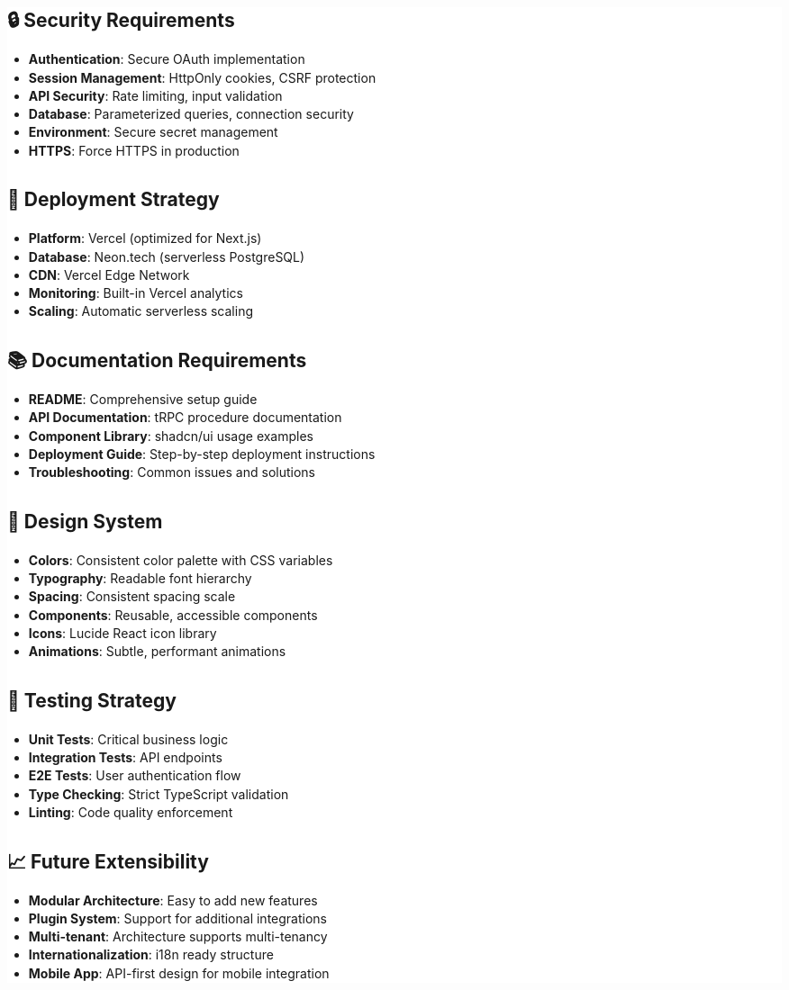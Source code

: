 ## 🔒 Security Requirements

- **Authentication**: Secure OAuth implementation
- **Session Management**: HttpOnly cookies, CSRF protection
- **API Security**: Rate limiting, input validation
- **Database**: Parameterized queries, connection security
- **Environment**: Secure secret management
- **HTTPS**: Force HTTPS in production

## 🚀 Deployment Strategy

- **Platform**: Vercel (optimized for Next.js)
- **Database**: Neon.tech (serverless PostgreSQL)
- **CDN**: Vercel Edge Network
- **Monitoring**: Built-in Vercel analytics
- **Scaling**: Automatic serverless scaling

## 📚 Documentation Requirements

- **README**: Comprehensive setup guide
- **API Documentation**: tRPC procedure documentation
- **Component Library**: shadcn/ui usage examples
- **Deployment Guide**: Step-by-step deployment instructions
- **Troubleshooting**: Common issues and solutions

## 🎨 Design System

- **Colors**: Consistent color palette with CSS variables
- **Typography**: Readable font hierarchy
- **Spacing**: Consistent spacing scale
- **Components**: Reusable, accessible components
- **Icons**: Lucide React icon library
- **Animations**: Subtle, performant animations

## 🧪 Testing Strategy

- **Unit Tests**: Critical business logic
- **Integration Tests**: API endpoints
- **E2E Tests**: User authentication flow
- **Type Checking**: Strict TypeScript validation
- **Linting**: Code quality enforcement

## 📈 Future Extensibility

- **Modular Architecture**: Easy to add new features
- **Plugin System**: Support for additional integrations
- **Multi-tenant**: Architecture supports multi-tenancy
- **Internationalization**: i18n ready structure
- **Mobile App**: API-first design for mobile integration
